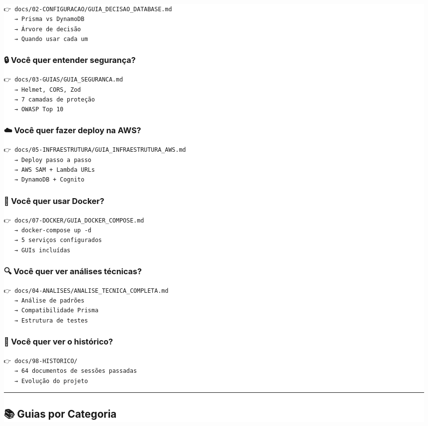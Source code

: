```
👉 docs/02-CONFIGURACAO/GUIA_DECISAO_DATABASE.md
   → Prisma vs DynamoDB
   → Árvore de decisão
   → Quando usar cada um
```

### 🔒 Você quer entender segurança?

```
👉 docs/03-GUIAS/GUIA_SEGURANCA.md
   → Helmet, CORS, Zod
   → 7 camadas de proteção
   → OWASP Top 10
```

### ☁️ Você quer fazer deploy na AWS?

```
👉 docs/05-INFRAESTRUTURA/GUIA_INFRAESTRUTURA_AWS.md
   → Deploy passo a passo
   → AWS SAM + Lambda URLs
   → DynamoDB + Cognito
```

### 🐳 Você quer usar Docker?

```
👉 docs/07-DOCKER/GUIA_DOCKER_COMPOSE.md
   → docker-compose up -d
   → 5 serviços configurados
   → GUIs incluídas
```

### 🔍 Você quer ver análises técnicas?

```
👉 docs/04-ANALISES/ANALISE_TECNICA_COMPLETA.md
   → Análise de padrões
   → Compatibilidade Prisma
   → Estrutura de testes
```

### 📜 Você quer ver o histórico?

```
👉 docs/98-HISTORICO/
   → 64 documentos de sessões passadas
   → Evolução do projeto
```

---

## 📚 Guias por Categoria
